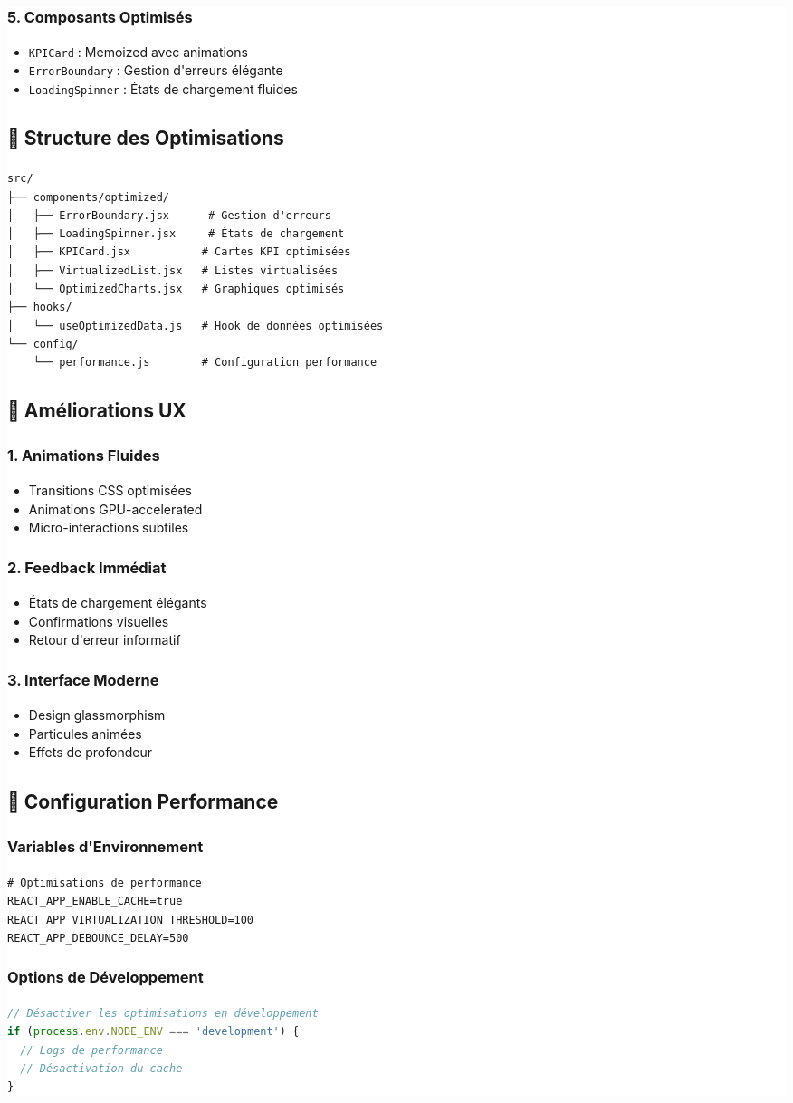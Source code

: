 ### 5. **Composants Optimisés**
- `KPICard` : Memoized avec animations
- `ErrorBoundary` : Gestion d'erreurs élégante
- `LoadingSpinner` : États de chargement fluides

## 📁 Structure des Optimisations

```
src/
├── components/optimized/
│   ├── ErrorBoundary.jsx      # Gestion d'erreurs
│   ├── LoadingSpinner.jsx     # États de chargement
│   ├── KPICard.jsx           # Cartes KPI optimisées
│   ├── VirtualizedList.jsx   # Listes virtualisées
│   └── OptimizedCharts.jsx   # Graphiques optimisés
├── hooks/
│   └── useOptimizedData.js   # Hook de données optimisées
└── config/
    └── performance.js        # Configuration performance
```

## 🎨 Améliorations UX

### 1. **Animations Fluides**
- Transitions CSS optimisées
- Animations GPU-accelerated
- Micro-interactions subtiles

### 2. **Feedback Immédiat**
- États de chargement élégants
- Confirmations visuelles
- Retour d'erreur informatif

### 3. **Interface Moderne**
- Design glassmorphism
- Particules animées
- Effets de profondeur

## 🔧 Configuration Performance

### Variables d'Environnement
```env
# Optimisations de performance
REACT_APP_ENABLE_CACHE=true
REACT_APP_VIRTUALIZATION_THRESHOLD=100
REACT_APP_DEBOUNCE_DELAY=500
```

### Options de Développement
```javascript
// Désactiver les optimisations en développement
if (process.env.NODE_ENV === 'development') {
  // Logs de performance
  // Désactivation du cache
}
```
